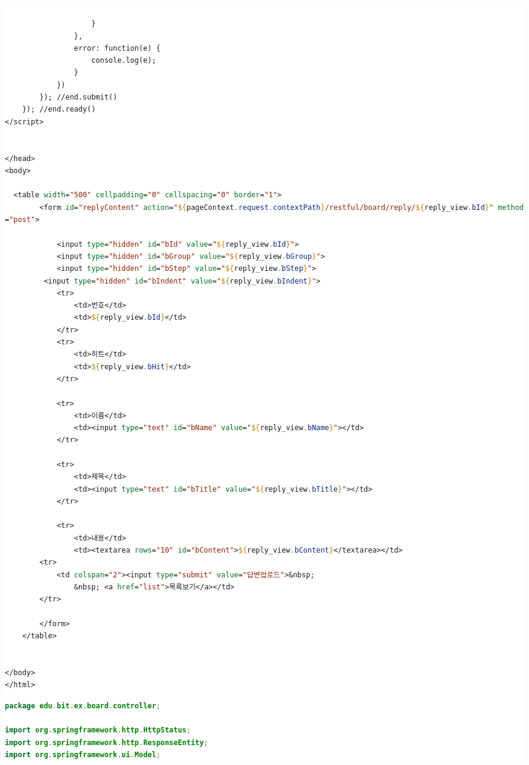 ```jsp
	
					}
				},
				error: function(e) {
					console.log(e);
				}
			})
		}); //end.submit()
	}); //end.ready()
</script>


</head>
<body>
  
  <table width="500" cellpadding="0" cellspacing="0" border="1">
		<form id="replyContent" action="${pageContext.request.contextPath}/restful/board/reply/${reply_view.bId}" method="post">
			
			<input type="hidden" id="bId" value="${reply_view.bId}"> 
			<input type="hidden" id="bGroup" value="${reply_view.bGroup}"> 
			<input type="hidden" id="bStep" value="${reply_view.bStep}">
		 <input type="hidden" id="bIndent" value="${reply_view.bIndent}">
			<tr>
				<td>번호</td>
				<td>${reply_view.bId}</td>
			</tr>
			<tr>
				<td>히트</td>
				<td>${reply_view.bHit}</td>
			</tr>
			
			<tr>
				<td>이름</td>
				<td><input type="text" id="bName" value="${reply_view.bName}"></td>
			</tr>
			
			<tr>
				<td>제목</td>
				<td><input type="text" id="bTitle" value="${reply_view.bTitle}"></td>
			</tr>
			
			<tr>
				<td>내용</td>
				<td><textarea rows="10" id="bContent">${reply_view.bContent}</textarea></td>
		<tr>
			<td colspan="2"><input type="submit" value="답변업로드">&nbsp;
				&nbsp; <a href="list">목록보기</a></td>
		</tr>

		</form>
	</table>


</body>
</html>
```
```java
package edu.bit.ex.board.controller;

import org.springframework.http.HttpStatus;
import org.springframework.http.ResponseEntity;
import org.springframework.ui.Model;
```